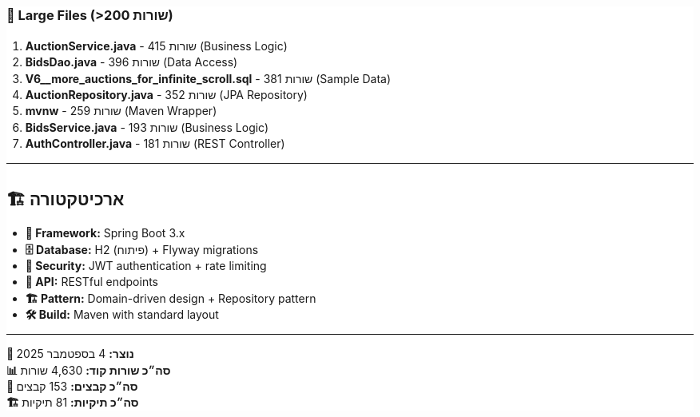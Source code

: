 ### 🔴 Large Files (>200 שורות)

1. **AuctionService.java** - 415 שורות (Business Logic)
2. **BidsDao.java** - 396 שורות (Data Access)
3. **V6\_\_more_auctions_for_infinite_scroll.sql** - 381 שורות (Sample Data)
4. **AuctionRepository.java** - 352 שורות (JPA Repository)
5. **mvnw** - 259 שורות (Maven Wrapper)
6. **BidsService.java** - 193 שורות (Business Logic)
7. **AuthController.java** - 181 שורות (REST Controller)

---

## 🏗️ ארכיטקטורה

- **🚀 Framework:** Spring Boot 3.x
- **🗄️ Database:** H2 (פיתוח) + Flyway migrations
- **🔐 Security:** JWT authentication + rate limiting
- **📡 API:** RESTful endpoints
- **🏗️ Pattern:** Domain-driven design + Repository pattern
- **🛠️ Build:** Maven with standard layout

---

**📅 נוצר:** 4 בספטמבר 2025  
**📊 סה״כ שורות קוד:** 4,630 שורות  
**📁 סה״כ קבצים:** 153 קבצים  
**🏗️ סה״כ תיקיות:** 81 תיקיות
